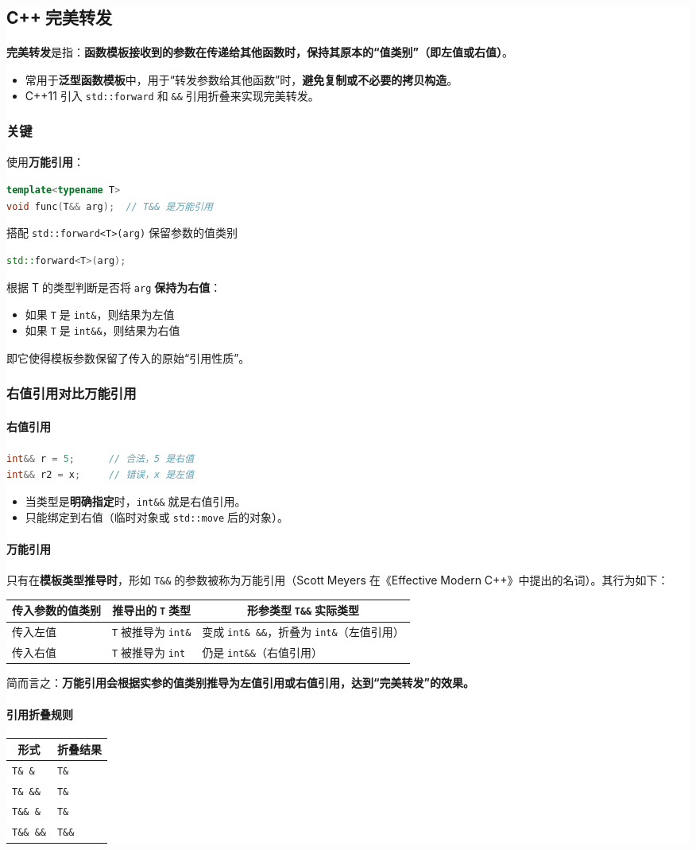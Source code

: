 ## C++ 完美转发

**完美转发**是指：**函数模板接收到的参数在传递给其他函数时，保持其原本的“值类别”（即左值或右值）**。

- 常用于**泛型函数模板**中，用于“转发参数给其他函数”时，**避免复制或不必要的拷贝构造**。
- C++11 引入 `std::forward` 和 `&&` 引用折叠来实现完美转发。

### 关键

使用**万能引用**：

```cpp
template<typename T>
void func(T&& arg);  // T&& 是万能引用
```

搭配 `std::forward<T>(arg)` 保留参数的值类别

```cpp
std::forward<T>(arg);
```

根据 T 的类型判断是否将 `arg` **保持为右值**：

- 如果 `T` 是 `int&`，则结果为左值
- 如果 `T` 是 `int&&`，则结果为右值

即它使得模板参数保留了传入的原始“引用性质”。

### 右值引用对比万能引用

#### 右值引用

```cpp
int&& r = 5;      // 合法，5 是右值
int&& r2 = x;     // 错误，x 是左值
```

- 当类型是**明确指定**时，`int&&` 就是右值引用。
- 只能绑定到右值（临时对象或 `std::move` 后的对象）。

#### 万能引用

只有在**模板类型推导时**，形如 `T&&` 的参数被称为万能引用（Scott Meyers 在《Effective Modern C++》中提出的名词）。其行为如下：

| 传入参数的值类别 | 推导出的 `T` 类型   | 形参类型 `T&&` 实际类型                   |
| ---------------- | ------------------- | ----------------------------------------- |
| 传入左值         | `T` 被推导为 `int&` | 变成 `int& &&`，折叠为 `int&`（左值引用） |
| 传入右值         | `T` 被推导为 `int`  | 仍是 `int&&`（右值引用）                  |

简而言之：**万能引用会根据实参的值类别推导为左值引用或右值引用，达到“完美转发”的效果。**

#### 引用折叠规则

| 形式     | 折叠结果 |
| -------- | -------- |
| `T& &`   | `T&`     |
| `T& &&`  | `T&`     |
| `T&& &`  | `T&`     |
| `T&& &&` | `T&&`    |
